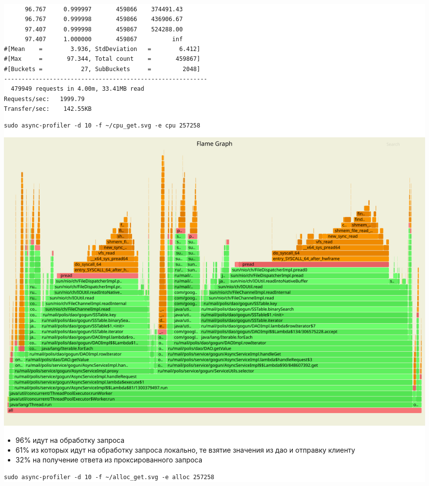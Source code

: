           96.767     0.999997       459866    374491.43
          96.767     0.999998       459866    436906.67
          97.407     0.999998       459867    524288.00
          97.407     1.000000       459867          inf
    #[Mean    =        3.936, StdDeviation   =        6.412]
    #[Max     =       97.344, Total count    =       459867]
    #[Buckets =           27, SubBuckets     =         2048]
    ----------------------------------------------------------
      479949 requests in 4.00m, 33.41MB read
    Requests/sec:   1999.79
    Transfer/sec:    142.55KB


`sudo async-profiler -d 10 -f ~/cpu_get.svg -e cpu 257258`

![](cpu_get.svg)

- 96% идут на обработку запроса 
- 61% из которых идут на обработку запроса локально, те взятие значения из дао и отправку клиенту
- 32% на получение ответа из проксированного запроса

`sudo async-profiler -d 10 -f ~/alloc_get.svg -e alloc 257258`
